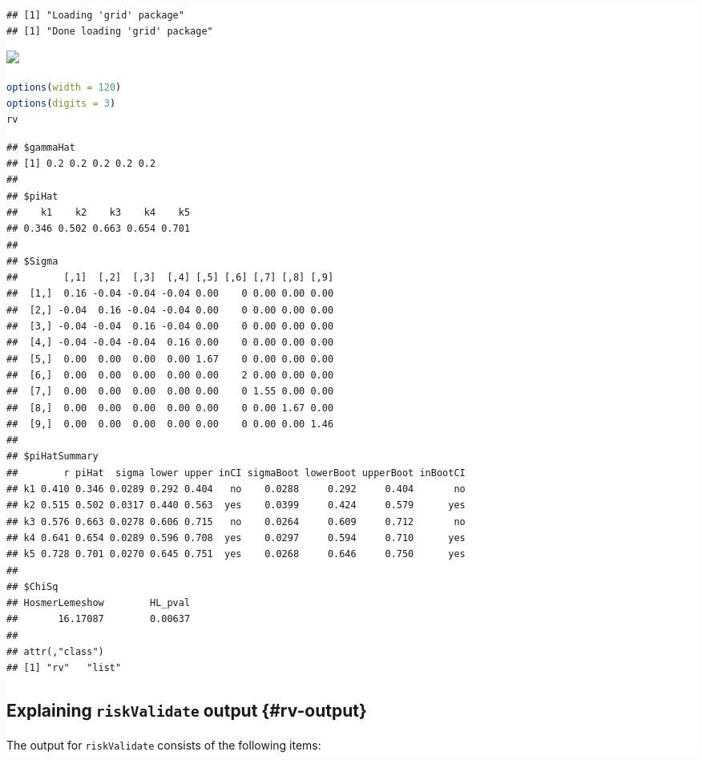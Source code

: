 ```
## [1] "Loading 'grid' package"
## [1] "Done loading 'grid' package"
```

![](index_files/figure-html/unnamed-chunk-11-1.png) 

```r
options(width = 120)
options(digits = 3)
rv
```

```
## $gammaHat
## [1] 0.2 0.2 0.2 0.2 0.2
## 
## $piHat
##    k1    k2    k3    k4    k5 
## 0.346 0.502 0.663 0.654 0.701 
## 
## $Sigma
##        [,1]  [,2]  [,3]  [,4] [,5] [,6] [,7] [,8] [,9]
##  [1,]  0.16 -0.04 -0.04 -0.04 0.00    0 0.00 0.00 0.00
##  [2,] -0.04  0.16 -0.04 -0.04 0.00    0 0.00 0.00 0.00
##  [3,] -0.04 -0.04  0.16 -0.04 0.00    0 0.00 0.00 0.00
##  [4,] -0.04 -0.04 -0.04  0.16 0.00    0 0.00 0.00 0.00
##  [5,]  0.00  0.00  0.00  0.00 1.67    0 0.00 0.00 0.00
##  [6,]  0.00  0.00  0.00  0.00 0.00    2 0.00 0.00 0.00
##  [7,]  0.00  0.00  0.00  0.00 0.00    0 1.55 0.00 0.00
##  [8,]  0.00  0.00  0.00  0.00 0.00    0 0.00 1.67 0.00
##  [9,]  0.00  0.00  0.00  0.00 0.00    0 0.00 0.00 1.46
## 
## $piHatSummary
##        r piHat  sigma lower upper inCI sigmaBoot lowerBoot upperBoot inBootCI
## k1 0.410 0.346 0.0289 0.292 0.404   no    0.0288     0.292     0.404       no
## k2 0.515 0.502 0.0317 0.440 0.563  yes    0.0399     0.424     0.579      yes
## k3 0.576 0.663 0.0278 0.606 0.715   no    0.0264     0.609     0.712       no
## k4 0.641 0.654 0.0289 0.596 0.708  yes    0.0297     0.594     0.710      yes
## k5 0.728 0.701 0.0270 0.645 0.751  yes    0.0268     0.646     0.750      yes
## 
## $ChiSq
## HosmerLemeshow        HL_pval 
##       16.17087        0.00637 
## 
## attr(,"class")
## [1] "rv"   "list"
```

## Explaining `riskValidate` output {#rv-output}

The output for `riskValidate` consists of the following items:

